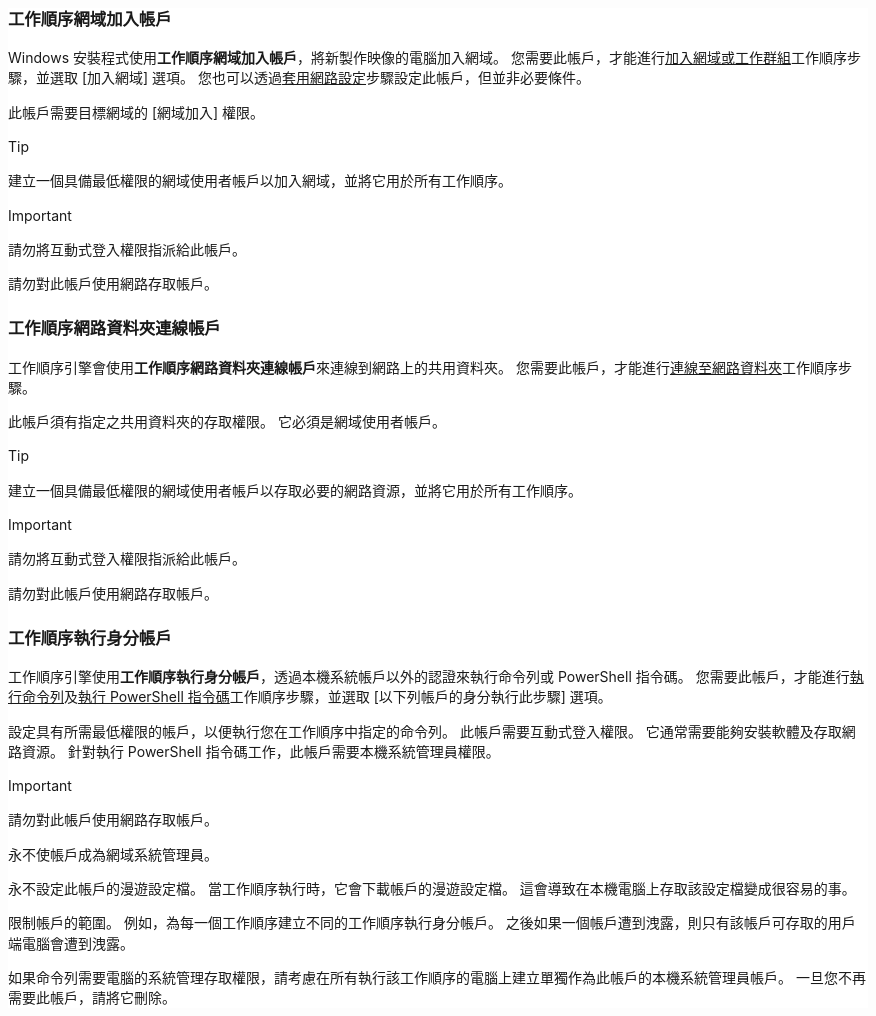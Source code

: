 
### <a name="task-sequence-domain-join-account"></a>工作順序網域加入帳戶 

Windows 安裝程式使用**工作順序網域加入帳戶**，將新製作映像的電腦加入網域。 您需要此帳戶，才能進行[加入網域或工作群組](../../../osd/understand/task-sequence-steps.md#BKMK_JoinDomainorWorkgroup)工作順序步驟，並選取 [加入網域] 選項。 您也可以透過[套用網路設定](../../../osd/understand/task-sequence-steps.md#BKMK_ApplyNetworkSettings)步驟設定此帳戶，但並非必要條件。  

此帳戶需要目標網域的 [網域加入] 權限。  

> [!TIP]  
> 建立一個具備最低權限的網域使用者帳戶以加入網域，並將它用於所有工作順序。  

> [!IMPORTANT]  
> 請勿將互動式登入權限指派給此帳戶。  
>   
> 請勿對此帳戶使用網路存取帳戶。  


### <a name="task-sequence-network-folder-connection-account"></a>工作順序網路資料夾連線帳戶  

工作順序引擎會使用**工作順序網路資料夾連線帳戶**來連線到網路上的共用資料夾。 您需要此帳戶，才能進行[連線至網路資料夾](../../../osd/understand/task-sequence-steps.md#BKMK_ConnectToNetworkFolder)工作順序步驟。  

此帳戶須有指定之共用資料夾的存取權限。 它必須是網域使用者帳戶。  

> [!TIP]  
> 建立一個具備最低權限的網域使用者帳戶以存取必要的網路資源，並將它用於所有工作順序。  

> [!IMPORTANT]  
> 請勿將互動式登入權限指派給此帳戶。  
>   
> 請勿對此帳戶使用網路存取帳戶。  


### <a name="task-sequence-run-as-account"></a>工作順序執行身分帳戶  

工作順序引擎使用**工作順序執行身分帳戶**，透過本機系統帳戶以外的認證來執行命令列或 PowerShell 指令碼。 您需要此帳戶，才能進行[執行命令列](../../../osd/understand/task-sequence-steps.md#BKMK_RunCommandLine)及[執行 PowerShell 指令碼](../../../osd/understand/task-sequence-steps.md#BKMK_RunPowerShellScript)工作順序步驟，並選取 [以下列帳戶的身分執行此步驟] 選項。  

設定具有所需最低權限的帳戶，以便執行您在工作順序中指定的命令列。 此帳戶需要互動式登入權限。 它通常需要能夠安裝軟體及存取網路資源。 針對執行 PowerShell 指令碼工作，此帳戶需要本機系統管理員權限。 

> [!IMPORTANT]  
> 請勿對此帳戶使用網路存取帳戶。  
>   
> 永不使帳戶成為網域系統管理員。  
>   
> 永不設定此帳戶的漫遊設定檔。 當工作順序執行時，它會下載帳戶的漫遊設定檔。 這會導致在本機電腦上存取該設定檔變成很容易的事。  
>   
> 限制帳戶的範圍。 例如，為每一個工作順序建立不同的工作順序執行身分帳戶。 之後如果一個帳戶遭到洩露，則只有該帳戶可存取的用戶端電腦會遭到洩露。  
>   
> 如果命令列需要電腦的系統管理存取權限，請考慮在所有執行該工作順序的電腦上建立單獨作為此帳戶的本機系統管理員帳戶。 一旦您不再需要此帳戶，請將它刪除。  

